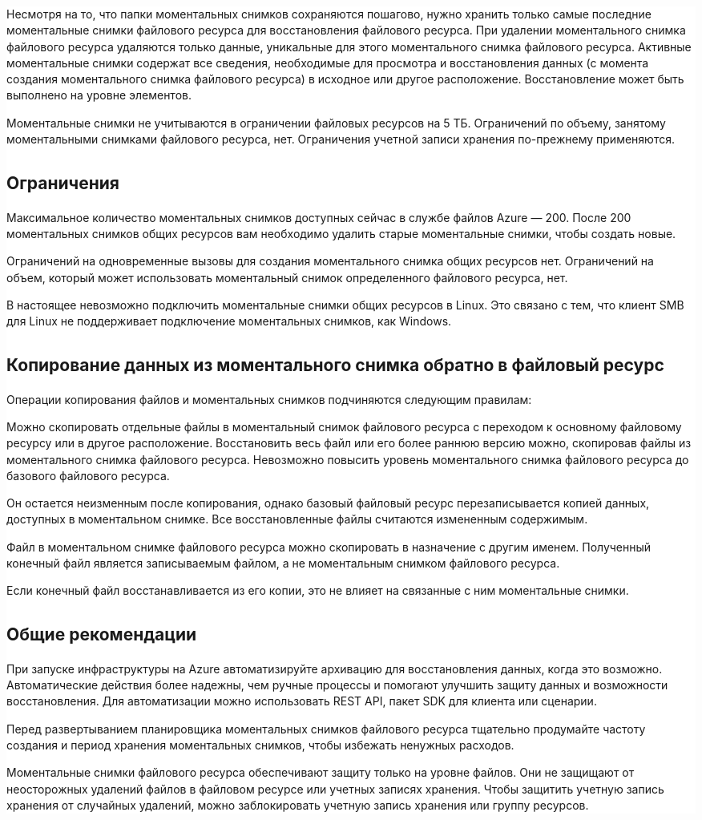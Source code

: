 Несмотря на то, что папки моментальных снимков сохраняются пошагово, нужно хранить только самые последние моментальные снимки файлового ресурса для восстановления файлового ресурса. При удалении моментального снимка файлового ресурса удаляются только данные, уникальные для этого моментального снимка файлового ресурса. Активные моментальные снимки содержат все сведения, необходимые для просмотра и восстановления данных (с момента создания моментального снимка файлового ресурса) в исходное или другое расположение. Восстановление может быть выполнено на уровне элементов.

Моментальные снимки не учитываются в ограничении файловых ресурсов на 5 ТБ. Ограничений по объему, занятому моментальными снимками файлового ресурса, нет. Ограничения учетной записи хранения по-прежнему применяются.

## <a name="limits"></a>Ограничения
Максимальное количество моментальных снимков доступных сейчас в службе файлов Azure — 200. После 200 моментальных снимков общих ресурсов вам необходимо удалить старые моментальные снимки, чтобы создать новые. 

Ограничений на одновременные вызовы для создания моментального снимка общих ресурсов нет. Ограничений на объем, который может использовать моментальный снимок определенного файлового ресурса, нет. 

В настоящее невозможно подключить моментальные снимки общих ресурсов в Linux. Это связано с тем, что клиент SMB для Linux не поддерживает подключение моментальных снимков, как Windows.

## <a name="copying-data-back-to-a-share-from-share-snapshot"></a>Копирование данных из моментального снимка обратно в файловый ресурс
Операции копирования файлов и моментальных снимков подчиняются следующим правилам:

Можно скопировать отдельные файлы в моментальный снимок файлового ресурса с переходом к основному файловому ресурсу или в другое расположение. Восстановить весь файл или его более раннюю версию можно, скопировав файлы из моментального снимка файлового ресурса. Невозможно повысить уровень моментального снимка файлового ресурса до базового файлового ресурса. 

Он остается неизменным после копирования, однако базовый файловый ресурс перезаписывается копией данных, доступных в моментальном снимке. Все восстановленные файлы считаются измененным содержимым.

Файл в моментальном снимке файлового ресурса можно скопировать в назначение с другим именем. Полученный конечный файл является записываемым файлом, а не моментальным снимком файлового ресурса.

Если конечный файл восстанавливается из его копии, это не влияет на связанные с ним моментальные снимки.

## <a name="general-best-practices"></a>Общие рекомендации 
При запуске инфраструктуры на Azure автоматизируйте архивацию для восстановления данных, когда это возможно. Автоматические действия более надежны, чем ручные процессы и помогают улучшить защиту данных и возможности восстановления. Для автоматизации можно использовать REST API, пакет SDK для клиента или сценарии.

Перед развертыванием планировщика моментальных снимков файлового ресурса тщательно продумайте частоту создания и период хранения моментальных снимков, чтобы избежать ненужных расходов.

Моментальные снимки файлового ресурса обеспечивают защиту только на уровне файлов. Они не защищают от неосторожных удалений файлов в файловом ресурсе или учетных записях хранения. Чтобы защитить учетную запись хранения от случайных удалений, можно заблокировать учетную запись хранения или группу ресурсов.
